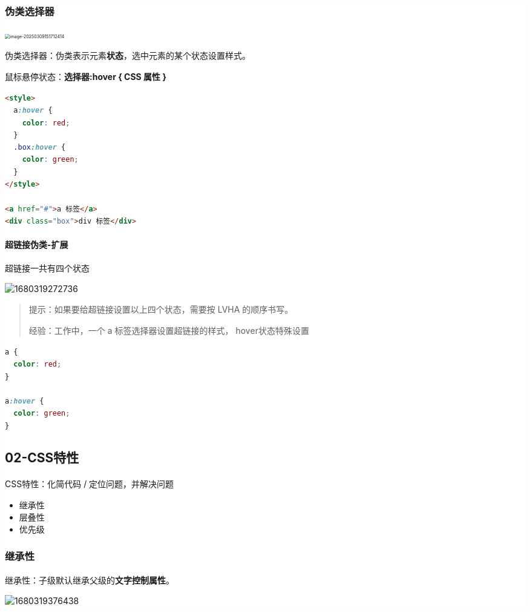 ### 伪类选择器 

<img src="https://raw.githubusercontent.com/onetioner/img/main/PicGo3/202503091517462.png" alt="image-20250309151712414" style="zoom:50%;" />

伪类选择器：伪类表示元素**状态**，选中元素的某个状态设置样式。

鼠标悬停状态：**选择器:hover { CSS 属性 }**

```html
<style>
  a:hover {
    color: red;
  }
  .box:hover {
    color: green;
  }
</style>

<a href="#">a 标签</a>
<div class="box">div 标签</div>
```

#### 超链接伪类-扩展

超链接一共有四个状态

![1680319272736](https://raw.githubusercontent.com/onetioner/img/main/PicGo3/202503091512667.png)

> 提示：如果要给超链接设置以上四个状态，需要按 LVHA 的顺序书写。 
>
> 经验：工作中，一个 a 标签选择器设置超链接的样式， hover状态特殊设置 

```css
a {
  color: red;
}

a:hover {
  color: green;
}
```

## 02-CSS特性

CSS特性：化简代码 / 定位问题，并解决问题

* 继承性
* 层叠性
* 优先级

### 继承性

继承性：子级默认继承父级的**文字控制属性**。 

![1680319376438](https://raw.githubusercontent.com/onetioner/img/main/PicGo3/202503091512668.png)
